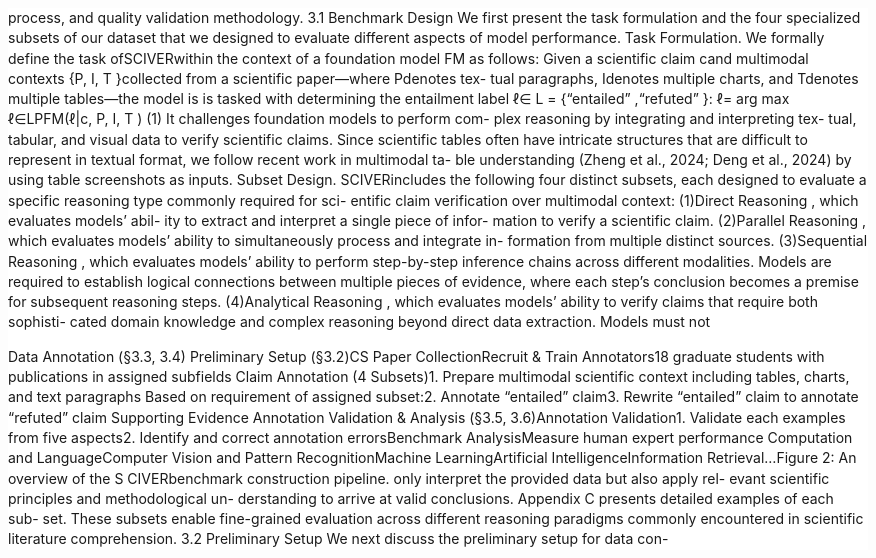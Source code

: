 process, and quality validation methodology.
3.1 Benchmark Design
We first present the task formulation and the four
specialized subsets of our dataset that we designed
to evaluate different aspects of model performance.
Task Formulation. We formally define the task
ofSCIVERwithin the context of a foundation
model FM as follows: Given a scientific claim
cand multimodal contexts {P, I, T }collected
from a scientific paper—where Pdenotes tex-
tual paragraphs, Idenotes multiple charts, and Tdenotes multiple tables—the model is is tasked
with determining the entailment label ℓ∈ L =
{“entailed” ,“refuted” }:
ℓ= arg max
ℓ∈LPFM(ℓ|c, P, I, T ) (1)
It challenges foundation models to perform com-
plex reasoning by integrating and interpreting tex-
tual, tabular, and visual data to verify scientific
claims. Since scientific tables often have intricate
structures that are difficult to represent in textual
format, we follow recent work in multimodal ta-
ble understanding (Zheng et al., 2024; Deng et al.,
2024) by using table screenshots as inputs.
Subset Design. SCIVERincludes the following
four distinct subsets, each designed to evaluate a
specific reasoning type commonly required for sci-
entific claim verification over multimodal context:
(1)Direct Reasoning , which evaluates models’ abil-
ity to extract and interpret a single piece of infor-
mation to verify a scientific claim.
(2)Parallel Reasoning , which evaluates models’
ability to simultaneously process and integrate in-
formation from multiple distinct sources.
(3)Sequential Reasoning , which evaluates models’
ability to perform step-by-step inference chains
across different modalities. Models are required
to establish logical connections between multiple
pieces of evidence, where each step’s conclusion
becomes a premise for subsequent reasoning steps.
(4)Analytical Reasoning , which evaluates models’
ability to verify claims that require both sophisti-
cated domain knowledge and complex reasoning
beyond direct data extraction. Models must not

Data Annotation (§3.3, 3.4)
Preliminary Setup (§3.2)CS Paper CollectionRecruit & Train Annotators18 graduate students with publications in assigned subfields
Claim Annotation (4 Subsets)1. Prepare multimodal scientific context including tables, charts, and text paragraphs Based on requirement of assigned subset:2. Annotate “entailed” claim3. Rewrite “entailed” claim to annotate “refuted” claim
Supporting Evidence Annotation
Validation & Analysis (§3.5, 3.6)Annotation Validation1. Validate each examples from five aspects2. Identify and correct annotation errorsBenchmark AnalysisMeasure human expert performance
Computation and LanguageComputer Vision and Pattern RecognitionMachine LearningArtificial IntelligenceInformation Retrieval…Figure 2: An overview of the S CIVERbenchmark construction pipeline.
only interpret the provided data but also apply rel-
evant scientific principles and methodological un-
derstanding to arrive at valid conclusions.
Appendix C presents detailed examples of each sub-
set. These subsets enable fine-grained evaluation
across different reasoning paradigms commonly
encountered in scientific literature comprehension.
3.2 Preliminary Setup
We next discuss the preliminary setup for data con-